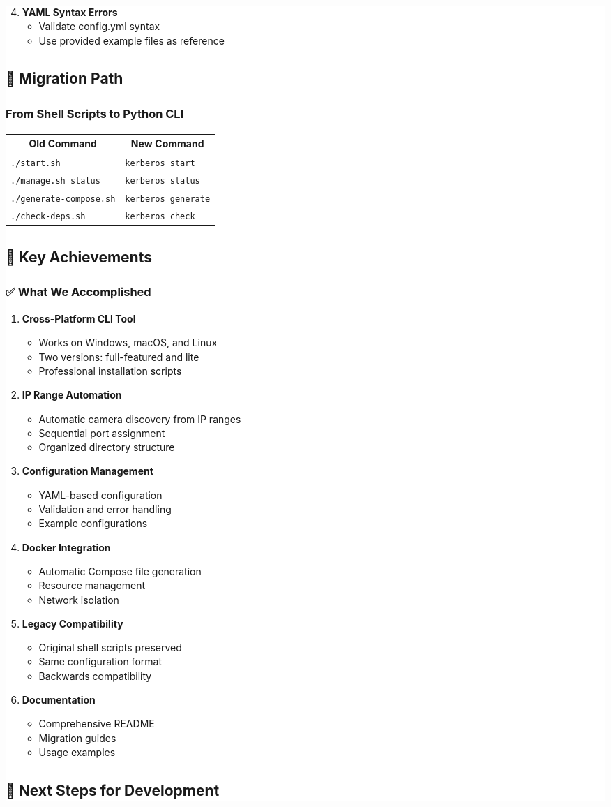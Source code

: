 4. **YAML Syntax Errors**
   - Validate config.yml syntax
   - Use provided example files as reference

## 🔄 Migration Path

### From Shell Scripts to Python CLI

| Old Command | New Command |
|-------------|-------------|
| `./start.sh` | `kerberos start` |
| `./manage.sh status` | `kerberos status` |
| `./generate-compose.sh` | `kerberos generate` |
| `./check-deps.sh` | `kerberos check` |

## 🎯 Key Achievements

### ✅ What We Accomplished

1. **Cross-Platform CLI Tool**
   - Works on Windows, macOS, and Linux
   - Two versions: full-featured and lite
   - Professional installation scripts

2. **IP Range Automation**
   - Automatic camera discovery from IP ranges
   - Sequential port assignment
   - Organized directory structure

3. **Configuration Management**
   - YAML-based configuration
   - Validation and error handling
   - Example configurations

4. **Docker Integration**
   - Automatic Compose file generation
   - Resource management
   - Network isolation

5. **Legacy Compatibility**
   - Original shell scripts preserved
   - Same configuration format
   - Backwards compatibility

6. **Documentation**
   - Comprehensive README
   - Migration guides
   - Usage examples

## 🚀 Next Steps for Development
